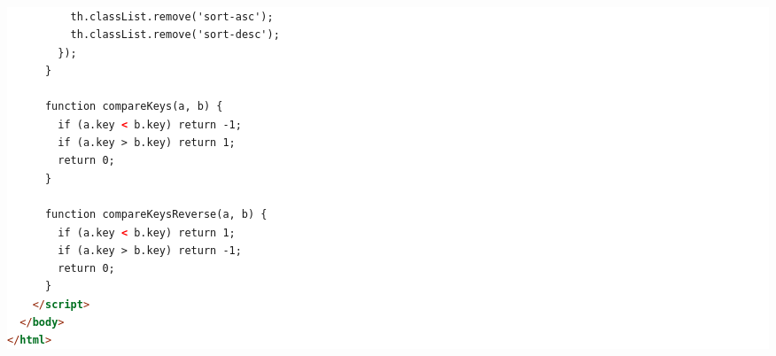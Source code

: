 ```html
          th.classList.remove('sort-asc');
          th.classList.remove('sort-desc');
        });
      }

      function compareKeys(a, b) {
        if (a.key < b.key) return -1;
        if (a.key > b.key) return 1;
        return 0;
      }

      function compareKeysReverse(a, b) {
        if (a.key < b.key) return 1;
        if (a.key > b.key) return -1;
        return 0;
      }
    </script>
  </body>
</html>
```
